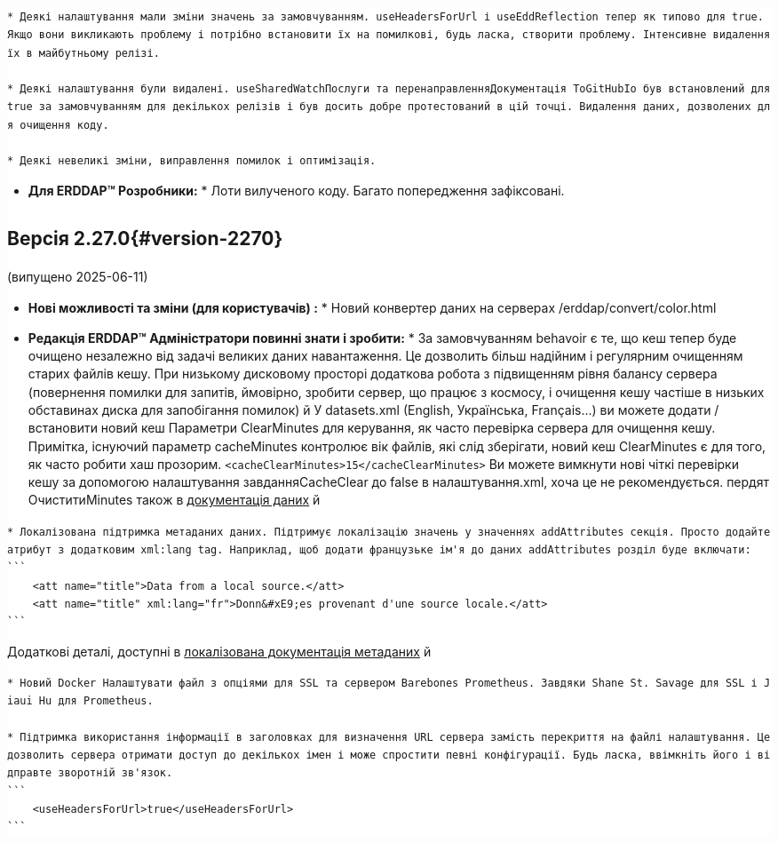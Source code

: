     * Деякі налаштування мали зміни значень за замовчуванням. useHeadersForUrl і useEddReflection тепер як типово для true. Якщо вони викликають проблему і потрібно встановити їх на помилкові, будь ласка, створити проблему. Інтенсивне видалення їх в майбутньому релізі.

    * Деякі налаштування були видалені. useSharedWatchПослуги та перенаправленняДокументація ToGitHubIo був встановлений для true за замовчуванням для декількох релізів і був досить добре протестований в цій точці. Видалення даних, дозволених для очищення коду.

    * Деякі невеликі зміни, виправлення помилок і оптимізація.

*    **Для ERDDAP™ Розробники:** 
    * Лоти вилученого коду. Багато попередження зафіксовані.

## Версія 2.27.0{#version-2270} 
 (випущено 2025-06-11) 

*    **Нові можливості та зміни (для користувачів) :** 
    * Новий конвертер даних на серверах /erddap/convert/color.html

*    **Редакція ERDDAP™ Адміністратори повинні знати і зробити:** 
    * За замовчуванням behavoir є те, що кеш тепер буде очищено незалежно від задачі великих даних навантаження. Це дозволить більш надійним і регулярним очищенням старих файлів кешу. При низькому дисковому просторі додаткова робота з підвищенням рівня балансу сервера (повернення помилки для запитів, ймовірно, зробити сервер, що працює з космосу, і очищення кешу частіше в низьких обставинах диска для запобігання помилок) й У datasets.xml   (English, Українська, Français...) ви можете додати / встановити новий кеш Параметри ClearMinutes для керування, як часто перевірка сервера для очищення кешу. Примітка, існуючий параметр cacheMinutes контролює вік файлів, які слід зберігати, новий кеш ClearMinutes є для того, як часто робити хаш прозорим.
    ```
        <cacheClearMinutes>15</cacheClearMinutes>
    ```
Ви можете вимкнути нові чіткі перевірки кешу за допомогою налаштування завданняCacheClear до false в налаштування.xml, хоча це не рекомендується.
пердят ОчиститиMinutes також в [документація даних](/docs/server-admin/datasets#cacheclearminutes) й
    
    * Локалізована підтримка метаданих даних. Підтримує локалізацію значень у значеннях addAttributes секція. Просто додайте атрибут з додатковим xml:lang tag. Наприклад, щоб додати французьке ім'я до даних addAttributes розділ буде включати:
    ```
        <att name="title">Data from a local source.</att>
        <att name="title" xml:lang="fr">Donn&#xE9;es provenant d'une source locale.</att>
    ```
Додаткові деталі, доступні в [локалізована документація метаданих](/docs/server-admin/localized-metadata) й

    * Новий Docker Налаштувати файл з опціями для SSL та сервером Barebones Prometheus. Завдяки Shane St. Savage для SSL і Jiaui Hu для Prometheus.

    * Підтримка використання інформації в заголовках для визначення URL сервера замість перекриття на файлі налаштування. Це дозволить сервера отримати доступ до декількох імен і може спростити певні конфігурації. Будь ласка, ввімкніть його і відправте зворотній зв'язок.
    ```
        <useHeadersForUrl>true</useHeadersForUrl>
    ```
